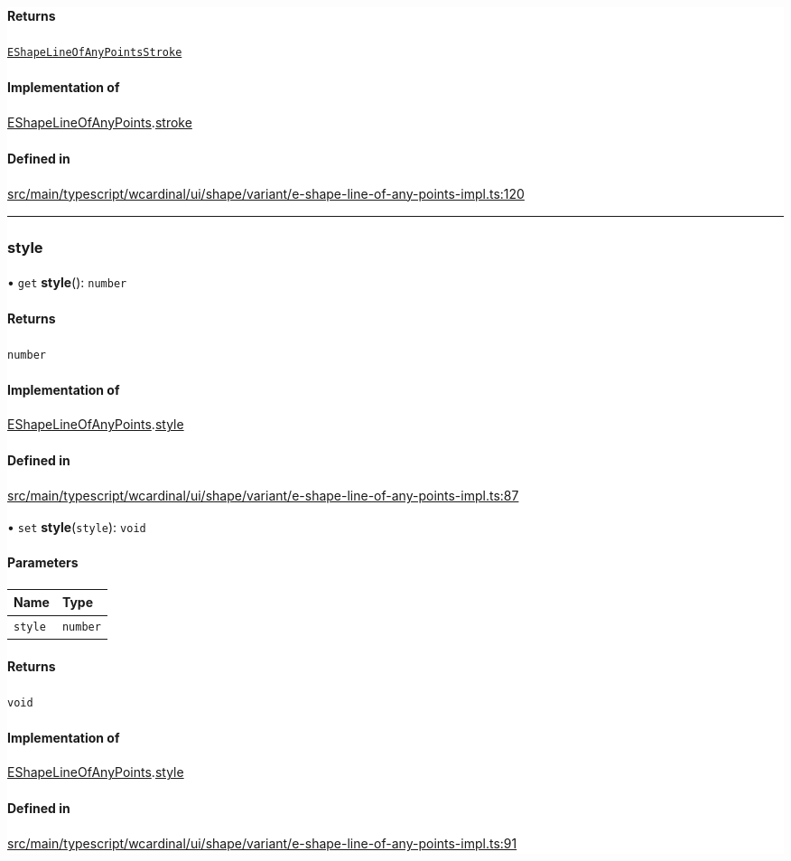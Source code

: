 #### Returns

[`EShapeLineOfAnyPointsStroke`](../interfaces/EShapeLineOfAnyPointsStroke.md)

#### Implementation of

[EShapeLineOfAnyPoints](../interfaces/EShapeLineOfAnyPoints.md).[stroke](../interfaces/EShapeLineOfAnyPoints.md#stroke)

#### Defined in

[src/main/typescript/wcardinal/ui/shape/variant/e-shape-line-of-any-points-impl.ts:120](https://github.com/winter-cardinal/winter-cardinal-ui/blob/v0.442.0/src/main/typescript/wcardinal/ui/shape/variant/e-shape-line-of-any-points-impl.ts#L120)

___

### style

• `get` **style**(): `number`

#### Returns

`number`

#### Implementation of

[EShapeLineOfAnyPoints](../interfaces/EShapeLineOfAnyPoints.md).[style](../interfaces/EShapeLineOfAnyPoints.md#style)

#### Defined in

[src/main/typescript/wcardinal/ui/shape/variant/e-shape-line-of-any-points-impl.ts:87](https://github.com/winter-cardinal/winter-cardinal-ui/blob/v0.442.0/src/main/typescript/wcardinal/ui/shape/variant/e-shape-line-of-any-points-impl.ts#L87)

• `set` **style**(`style`): `void`

#### Parameters

| Name | Type |
| :------ | :------ |
| `style` | `number` |

#### Returns

`void`

#### Implementation of

[EShapeLineOfAnyPoints](../interfaces/EShapeLineOfAnyPoints.md).[style](../interfaces/EShapeLineOfAnyPoints.md#style)

#### Defined in

[src/main/typescript/wcardinal/ui/shape/variant/e-shape-line-of-any-points-impl.ts:91](https://github.com/winter-cardinal/winter-cardinal-ui/blob/v0.442.0/src/main/typescript/wcardinal/ui/shape/variant/e-shape-line-of-any-points-impl.ts#L91)
